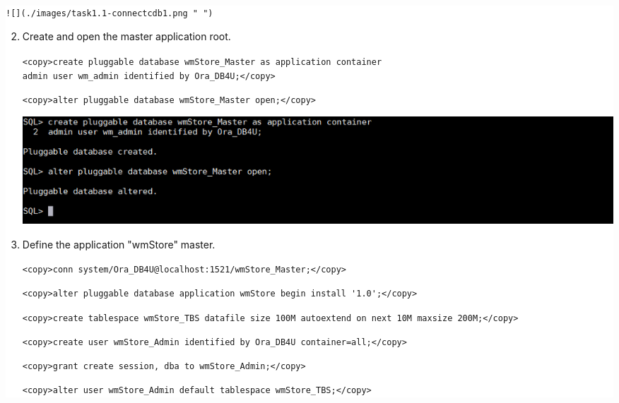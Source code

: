     ![](./images/task1.1-connectcdb1.png " ")

2. Create and open the master application root.

    ```
    <copy>create pluggable database wmStore_Master as application container
    admin user wm_admin identified by Ora_DB4U;</copy>
    ```

    ```
    <copy>alter pluggable database wmStore_Master open;</copy>
    ```

    ![](./images/task1.2-createmaster.png " ")

3. Define the application "wmStore" master.

    ```
    <copy>conn system/Ora_DB4U@localhost:1521/wmStore_Master;</copy>
    ```

    ```
    <copy>alter pluggable database application wmStore begin install '1.0';</copy>
    ```

    ```
    <copy>create tablespace wmStore_TBS datafile size 100M autoextend on next 10M maxsize 200M;</copy>
    ```

    ```
    <copy>create user wmStore_Admin identified by Ora_DB4U container=all;</copy>
    ```

    ```
    <copy>grant create session, dba to wmStore_Admin;</copy>
    ```

    ```
    <copy>alter user wmStore_Admin default tablespace wmStore_TBS;</copy>
    ```

